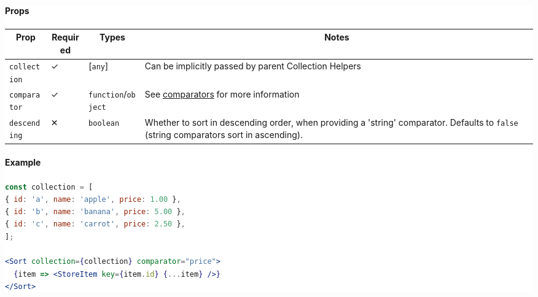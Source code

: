 #### Props

| Prop         | Required | Types   | Notes    |
|--------------|----------|---------|----------|
| `collection` | ✓        | [`any`] | Can be implicitly passed by parent Collection Helpers
| `comparator` | ✓        | `function`/`object`| See [comparators](https://github.com/joshwcomeau/react-collection-helpers/tree/master/documentation/comparators.md) for more information |
| `descending` | ✕        | `boolean` | Whether to sort in descending order, when providing a 'string' comparator. Defaults to `false` (string comparators sort in ascending).

#### Example

```jsx
const collection = [
{ id: 'a', name: 'apple', price: 1.00 },
{ id: 'b', name: 'banana', price: 5.00 },
{ id: 'c', name: 'carrot', price: 2.50 },
];

<Sort collection={collection} comparator="price">
  {item => <StoreItem key={item.id} {...item} />}
</Sort>
```







[build-badge]: https://img.shields.io/travis/joshwcomeau/react-collection-helpers/master.png?style=flat-square
[build]: https://travis-ci.org/joshwcomeau/react-collection-helpers

[npm-badge]: https://img.shields.io/npm/v/react-collection-helpers.png?style=flat-square
[npm]: https://www.npmjs.org/package/react-collection-helpers

[coveralls-badge]: https://img.shields.io/coveralls/joshwcomeau/react-collection-helpers/master.png?style=flat-square
[coveralls]: https://coveralls.io/github/joshwcomeau/react-collection-helpers
